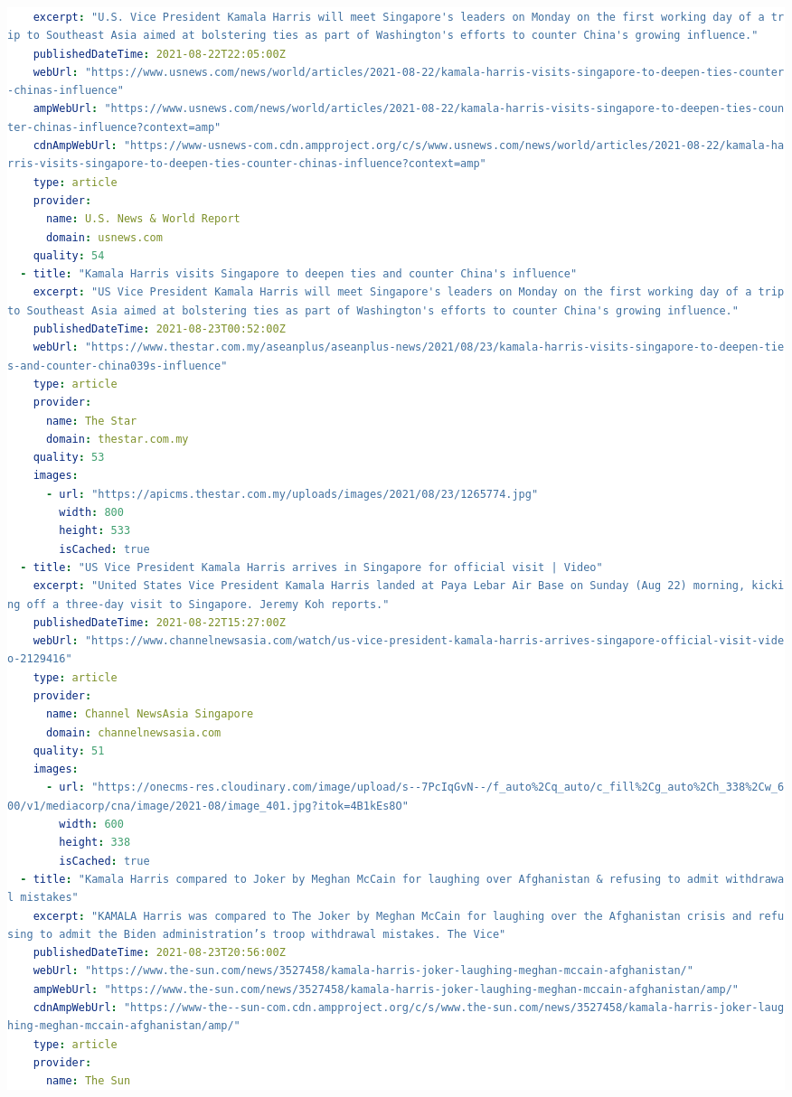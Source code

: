 ```yaml
    excerpt: "U.S. Vice President Kamala Harris will meet Singapore's leaders on Monday on the first working day of a trip to Southeast Asia aimed at bolstering ties as part of Washington's efforts to counter China's growing influence."
    publishedDateTime: 2021-08-22T22:05:00Z
    webUrl: "https://www.usnews.com/news/world/articles/2021-08-22/kamala-harris-visits-singapore-to-deepen-ties-counter-chinas-influence"
    ampWebUrl: "https://www.usnews.com/news/world/articles/2021-08-22/kamala-harris-visits-singapore-to-deepen-ties-counter-chinas-influence?context=amp"
    cdnAmpWebUrl: "https://www-usnews-com.cdn.ampproject.org/c/s/www.usnews.com/news/world/articles/2021-08-22/kamala-harris-visits-singapore-to-deepen-ties-counter-chinas-influence?context=amp"
    type: article
    provider:
      name: U.S. News & World Report
      domain: usnews.com
    quality: 54
  - title: "Kamala Harris visits Singapore to deepen ties and counter China's influence"
    excerpt: "US Vice President Kamala Harris will meet Singapore's leaders on Monday on the first working day of a trip to Southeast Asia aimed at bolstering ties as part of Washington's efforts to counter China's growing influence."
    publishedDateTime: 2021-08-23T00:52:00Z
    webUrl: "https://www.thestar.com.my/aseanplus/aseanplus-news/2021/08/23/kamala-harris-visits-singapore-to-deepen-ties-and-counter-china039s-influence"
    type: article
    provider:
      name: The Star
      domain: thestar.com.my
    quality: 53
    images:
      - url: "https://apicms.thestar.com.my/uploads/images/2021/08/23/1265774.jpg"
        width: 800
        height: 533
        isCached: true
  - title: "US Vice President Kamala Harris arrives in Singapore for official visit | Video"
    excerpt: "United States Vice President Kamala Harris landed at Paya Lebar Air Base on Sunday (Aug 22) morning, kicking off a three-day visit to Singapore. Jeremy Koh reports."
    publishedDateTime: 2021-08-22T15:27:00Z
    webUrl: "https://www.channelnewsasia.com/watch/us-vice-president-kamala-harris-arrives-singapore-official-visit-video-2129416"
    type: article
    provider:
      name: Channel NewsAsia Singapore
      domain: channelnewsasia.com
    quality: 51
    images:
      - url: "https://onecms-res.cloudinary.com/image/upload/s--7PcIqGvN--/f_auto%2Cq_auto/c_fill%2Cg_auto%2Ch_338%2Cw_600/v1/mediacorp/cna/image/2021-08/image_401.jpg?itok=4B1kEs8O"
        width: 600
        height: 338
        isCached: true
  - title: "Kamala Harris compared to Joker by Meghan McCain for laughing over Afghanistan & refusing to admit withdrawal mistakes"
    excerpt: "KAMALA Harris was compared to The Joker by Meghan McCain for laughing over the Afghanistan crisis and refusing to admit the Biden administration’s troop withdrawal mistakes. The Vice"
    publishedDateTime: 2021-08-23T20:56:00Z
    webUrl: "https://www.the-sun.com/news/3527458/kamala-harris-joker-laughing-meghan-mccain-afghanistan/"
    ampWebUrl: "https://www.the-sun.com/news/3527458/kamala-harris-joker-laughing-meghan-mccain-afghanistan/amp/"
    cdnAmpWebUrl: "https://www-the--sun-com.cdn.ampproject.org/c/s/www.the-sun.com/news/3527458/kamala-harris-joker-laughing-meghan-mccain-afghanistan/amp/"
    type: article
    provider:
      name: The Sun
```